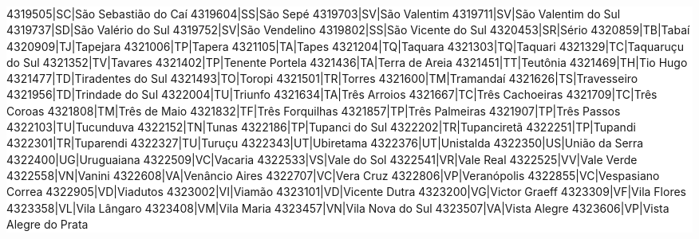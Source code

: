 4319505|SC|São Sebastião do Caí
4319604|SS|São Sepé
4319703|SV|São Valentim
4319711|SV|São Valentim do Sul
4319737|SD|São Valério do Sul
4319752|SV|São Vendelino
4319802|SS|São Vicente do Sul
4320453|SR|Sério
4320859|TB|Tabaí
4320909|TJ|Tapejara
4321006|TP|Tapera
4321105|TA|Tapes
4321204|TQ|Taquara
4321303|TQ|Taquari
4321329|TC|Taquaruçu do Sul
4321352|TV|Tavares
4321402|TP|Tenente Portela
4321436|TA|Terra de Areia
4321451|TT|Teutônia
4321469|TH|Tio Hugo
4321477|TD|Tiradentes do Sul
4321493|TO|Toropi
4321501|TR|Torres
4321600|TM|Tramandaí
4321626|TS|Travesseiro
4321956|TD|Trindade do Sul
4322004|TU|Triunfo
4321634|TA|Três Arroios
4321667|TC|Três Cachoeiras
4321709|TC|Três Coroas
4321808|TM|Três de Maio
4321832|TF|Três Forquilhas
4321857|TP|Três Palmeiras
4321907|TP|Três Passos
4322103|TU|Tucunduva
4322152|TN|Tunas
4322186|TP|Tupanci do Sul
4322202|TR|Tupanciretã
4322251|TP|Tupandi
4322301|TR|Tuparendi
4322327|TU|Turuçu
4322343|UT|Ubiretama
4322376|UT|Unistalda
4322350|US|União da Serra
4322400|UG|Uruguaiana
4322509|VC|Vacaria
4322533|VS|Vale do Sol
4322541|VR|Vale Real
4322525|VV|Vale Verde
4322558|VN|Vanini
4322608|VA|Venâncio Aires
4322707|VC|Vera Cruz
4322806|VP|Veranópolis
4322855|VC|Vespasiano Correa
4322905|VD|Viadutos
4323002|VI|Viamão
4323101|VD|Vicente Dutra
4323200|VG|Victor Graeff
4323309|VF|Vila Flores
4323358|VL|Vila Lângaro
4323408|VM|Vila Maria
4323457|VN|Vila Nova do Sul
4323507|VA|Vista Alegre
4323606|VP|Vista Alegre do Prata